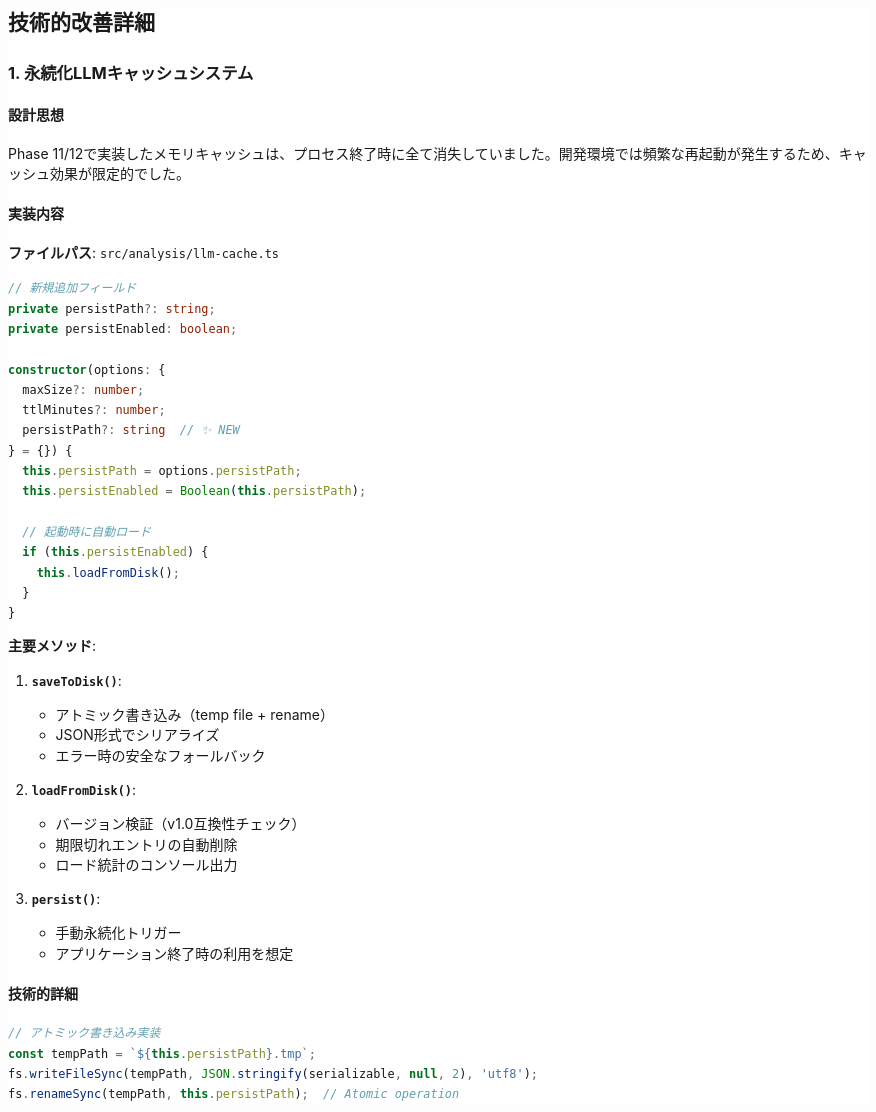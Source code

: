 ## 技術的改善詳細

### 1. 永続化LLMキャッシュシステム

#### 設計思想

Phase 11/12で実装したメモリキャッシュは、プロセス終了時に全て消失していました。開発環境では頻繁な再起動が発生するため、キャッシュ効果が限定的でした。

#### 実装内容

**ファイルパス**: `src/analysis/llm-cache.ts`

```typescript
// 新規追加フィールド
private persistPath?: string;
private persistEnabled: boolean;

constructor(options: {
  maxSize?: number;
  ttlMinutes?: number;
  persistPath?: string  // ✨ NEW
} = {}) {
  this.persistPath = options.persistPath;
  this.persistEnabled = Boolean(this.persistPath);

  // 起動時に自動ロード
  if (this.persistEnabled) {
    this.loadFromDisk();
  }
}
```

**主要メソッド**:

1. **`saveToDisk()`**:
   - アトミック書き込み（temp file + rename）
   - JSON形式でシリアライズ
   - エラー時の安全なフォールバック

2. **`loadFromDisk()`**:
   - バージョン検証（v1.0互換性チェック）
   - 期限切れエントリの自動削除
   - ロード統計のコンソール出力

3. **`persist()`**:
   - 手動永続化トリガー
   - アプリケーション終了時の利用を想定

#### 技術的詳細

```typescript
// アトミック書き込み実装
const tempPath = `${this.persistPath}.tmp`;
fs.writeFileSync(tempPath, JSON.stringify(serializable, null, 2), 'utf8');
fs.renameSync(tempPath, this.persistPath);  // Atomic operation
```
